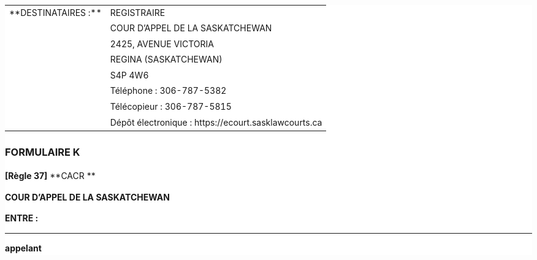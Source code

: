 


<table>
<tr>
<td>**DESTINATAIRES :**</td>
<td>REGISTRAIRE</td>
</tr>
<tr>
<td></td>
<td>COUR D’APPEL DE LA SASKATCHEWAN</td>
</tr>
<tr>
<td></td>
<td>2425, AVENUE VICTORIA</td>
</tr>
<tr>
<td></td>
<td>REGINA (SASKATCHEWAN)</td>
</tr>
<tr>
<td></td>
<td>S4P 4W6</td>
</tr>
<tr>
<td></td>
<td>Téléphone : 306-787-5382</td>
</tr>
<tr>
<td></td>
<td>Télécopieur : 306-787-5815</td>
</tr>
<tr>
<td></td>
<td>Dépôt électronique : https://ecourt.sasklawcourts.ca</td>
</tr>
</table>




### **FORMULAIRE K**
**[Règle 37]**
**CACR **


**COUR D’APPEL DE LA SASKATCHEWAN**


**ENTRE :**


_________________________


**appelant**
